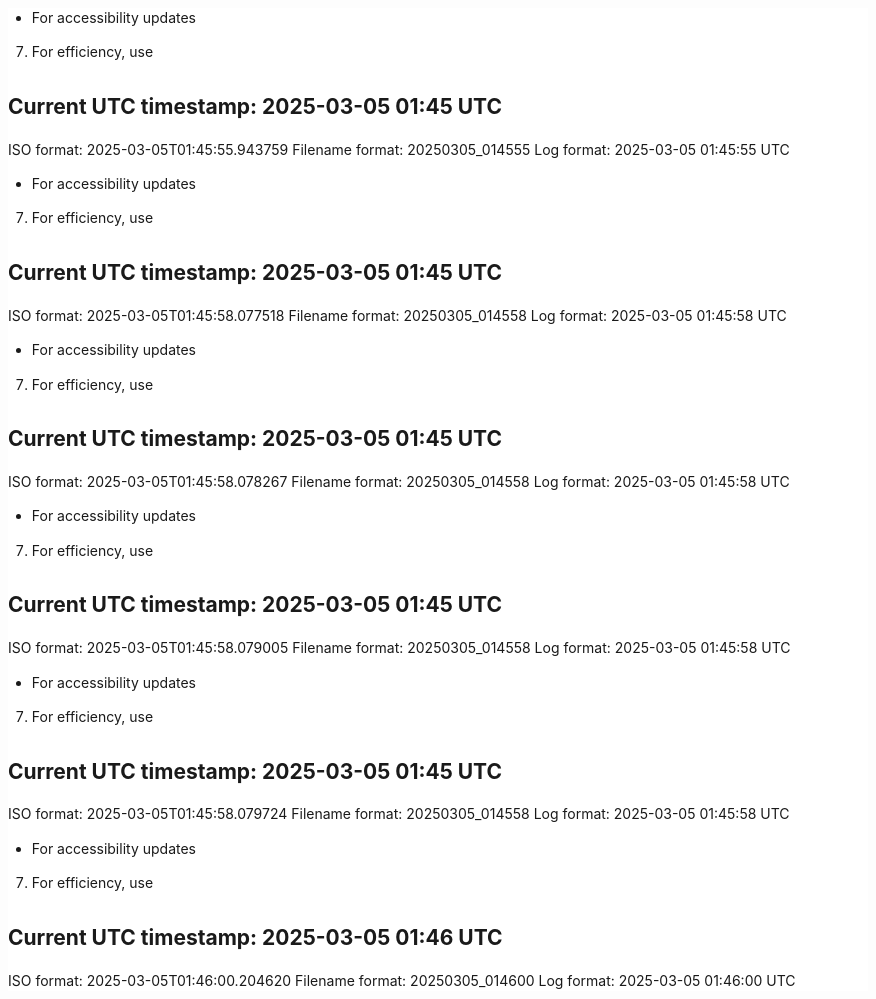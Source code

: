 - For accessibility updates
7. For efficiency, use


## Current UTC timestamp: 2025-03-05 01:45 UTC
ISO format: 2025-03-05T01:45:55.943759
Filename format: 20250305_014555
Log format: 2025-03-05 01:45:55 UTC

- For accessibility updates
7. For efficiency, use


## Current UTC timestamp: 2025-03-05 01:45 UTC
ISO format: 2025-03-05T01:45:58.077518
Filename format: 20250305_014558
Log format: 2025-03-05 01:45:58 UTC

- For accessibility updates
7. For efficiency, use


## Current UTC timestamp: 2025-03-05 01:45 UTC
ISO format: 2025-03-05T01:45:58.078267
Filename format: 20250305_014558
Log format: 2025-03-05 01:45:58 UTC

- For accessibility updates
7. For efficiency, use


## Current UTC timestamp: 2025-03-05 01:45 UTC
ISO format: 2025-03-05T01:45:58.079005
Filename format: 20250305_014558
Log format: 2025-03-05 01:45:58 UTC

- For accessibility updates
7. For efficiency, use


## Current UTC timestamp: 2025-03-05 01:45 UTC
ISO format: 2025-03-05T01:45:58.079724
Filename format: 20250305_014558
Log format: 2025-03-05 01:45:58 UTC

- For accessibility updates
7. For efficiency, use


## Current UTC timestamp: 2025-03-05 01:46 UTC
ISO format: 2025-03-05T01:46:00.204620
Filename format: 20250305_014600
Log format: 2025-03-05 01:46:00 UTC
